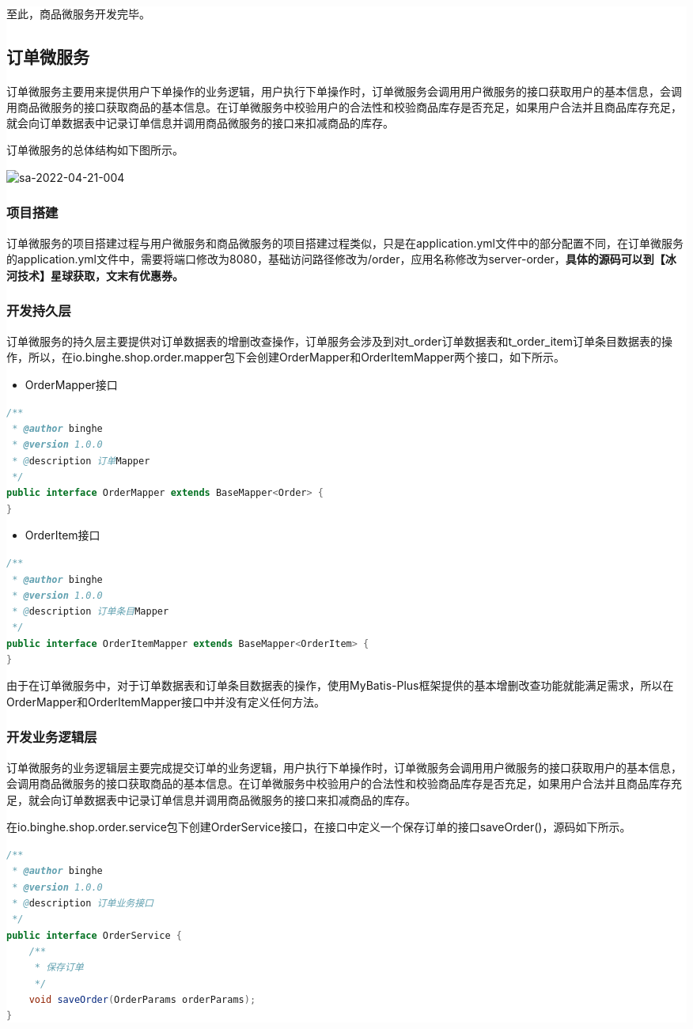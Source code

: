 至此，商品微服务开发完毕。

## 订单微服务

订单微服务主要用来提供用户下单操作的业务逻辑，用户执行下单操作时，订单微服务会调用用户微服务的接口获取用户的基本信息，会调用商品微服务的接口获取商品的基本信息。在订单微服务中校验用户的合法性和校验商品库存是否充足，如果用户合法并且商品库存充足，就会向订单数据表中记录订单信息并调用商品微服务的接口来扣减商品的库存。

订单微服务的总体结构如下图所示。

![sa-2022-04-21-004](https://binghe.gitcode.host/assets/images/microservices/springcloudalibaba/sa-2022-04-21-004.png)

### 项目搭建

订单微服务的项目搭建过程与用户微服务和商品微服务的项目搭建过程类似，只是在application.yml文件中的部分配置不同，在订单微服务的application.yml文件中，需要将端口修改为8080，基础访问路径修改为/order，应用名称修改为server-order，**具体的源码可以到【冰河技术】星球获取，文末有优惠券。**

### 开发持久层

订单微服务的持久层主要提供对订单数据表的增删改查操作，订单服务会涉及到对t_order订单数据表和t_order_item订单条目数据表的操作，所以，在io.binghe.shop.order.mapper包下会创建OrderMapper和OrderItemMapper两个接口，如下所示。

* OrderMapper接口

```java
/**
 * @author binghe
 * @version 1.0.0
 * @description 订单Mapper
 */
public interface OrderMapper extends BaseMapper<Order> {
}
```

* OrderItem接口

```java
/**
 * @author binghe
 * @version 1.0.0
 * @description 订单条目Mapper
 */
public interface OrderItemMapper extends BaseMapper<OrderItem> {
}
```

由于在订单微服务中，对于订单数据表和订单条目数据表的操作，使用MyBatis-Plus框架提供的基本增删改查功能就能满足需求，所以在OrderMapper和OrderItemMapper接口中并没有定义任何方法。

### 开发业务逻辑层

订单微服务的业务逻辑层主要完成提交订单的业务逻辑，用户执行下单操作时，订单微服务会调用用户微服务的接口获取用户的基本信息，会调用商品微服务的接口获取商品的基本信息。在订单微服务中校验用户的合法性和校验商品库存是否充足，如果用户合法并且商品库存充足，就会向订单数据表中记录订单信息并调用商品微服务的接口来扣减商品的库存。

在io.binghe.shop.order.service包下创建OrderService接口，在接口中定义一个保存订单的接口saveOrder()，源码如下所示。

```java
/**
 * @author binghe
 * @version 1.0.0
 * @description 订单业务接口
 */
public interface OrderService {
    /**
     * 保存订单
     */
    void saveOrder(OrderParams orderParams);
}
```
